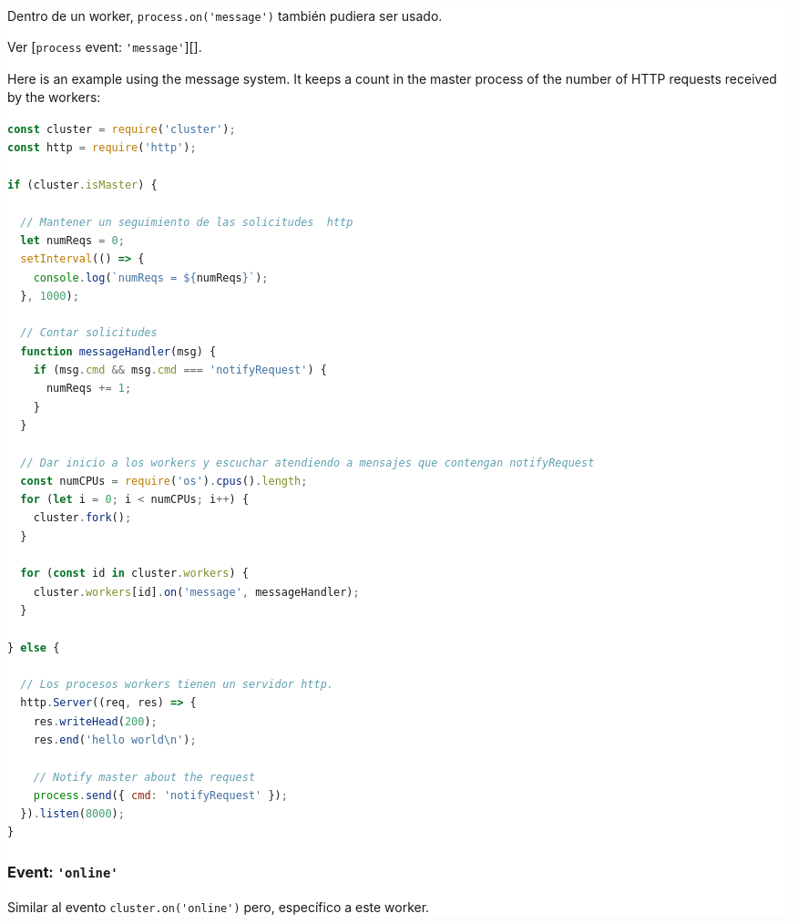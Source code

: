 Dentro de un worker, `process.on('message')` también pudiera ser usado.

Ver [`process` event: `'message'`][].

Here is an example using the message system. It keeps a count in the master process of the number of HTTP requests received by the workers:

```js
const cluster = require('cluster');
const http = require('http');

if (cluster.isMaster) {

  // Mantener un seguimiento de las solicitudes  http 
  let numReqs = 0;
  setInterval(() => {
    console.log(`numReqs = ${numReqs}`);
  }, 1000);

  // Contar solicitudes
  function messageHandler(msg) {
    if (msg.cmd && msg.cmd === 'notifyRequest') {
      numReqs += 1;
    }
  }

  // Dar inicio a los workers y escuchar atendiendo a mensajes que contengan notifyRequest
  const numCPUs = require('os').cpus().length;
  for (let i = 0; i < numCPUs; i++) {
    cluster.fork();
  }

  for (const id in cluster.workers) {
    cluster.workers[id].on('message', messageHandler);
  }

} else {

  // Los procesos workers tienen un servidor http.
  http.Server((req, res) => {
    res.writeHead(200);
    res.end('hello world\n');

    // Notify master about the request
    process.send({ cmd: 'notifyRequest' });
  }).listen(8000);
}
```

### Event: `'online'`


Similar al evento `cluster.on('online')` pero, específico a este worker.
